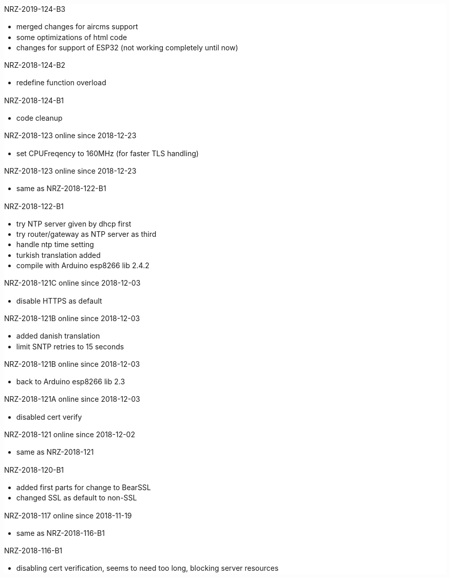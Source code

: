 NRZ-2019-124-B3
* merged changes for aircms support
* some optimizations of html code
* changes for support of ESP32 (not working completely until now)

NRZ-2018-124-B2
* redefine function overload

NRZ-2018-124-B1
* code cleanup

NRZ-2018-123
online since 2018-12-23
* set CPUFreqency to 160MHz (for faster TLS handling)

NRZ-2018-123
online since 2018-12-23
* same as NRZ-2018-122-B1

NRZ-2018-122-B1
* try NTP server given by dhcp first
* try router/gateway as NTP server as third
* handle ntp time setting
* turkish translation added
* compile with Arduino esp8266 lib 2.4.2

NRZ-2018-121C
online since 2018-12-03
* disable HTTPS as default

NRZ-2018-121B
online since 2018-12-03
* added danish translation
* limit SNTP retries to 15 seconds

NRZ-2018-121B
online since 2018-12-03
* back to Arduino esp8266 lib 2.3

NRZ-2018-121A
online since 2018-12-03
* disabled cert verify

NRZ-2018-121
online since 2018-12-02
* same as NRZ-2018-121

NRZ-2018-120-B1
* added first parts for change to BearSSL
* changed SSL as default to non-SSL

NRZ-2018-117
online since 2018-11-19
* same as NRZ-2018-116-B1

NRZ-2018-116-B1
* disabling cert verification, seems to need too long, blocking server resources
